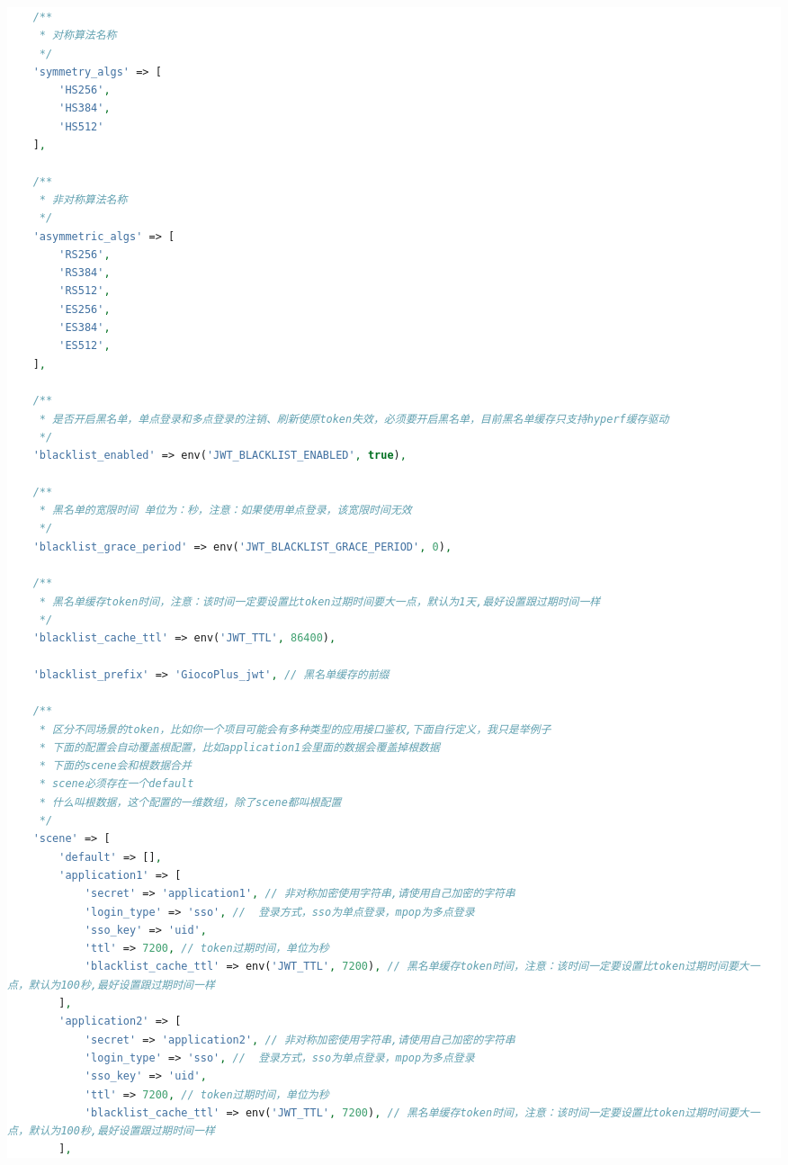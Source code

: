 ```php
    /**
     * 对称算法名称
     */
    'symmetry_algs' => [
        'HS256',
        'HS384',
        'HS512'
    ],

    /**
     * 非对称算法名称
     */
    'asymmetric_algs' => [
        'RS256',
        'RS384',
        'RS512',
        'ES256',
        'ES384',
        'ES512',
    ],

    /**
     * 是否开启黑名单，单点登录和多点登录的注销、刷新使原token失效，必须要开启黑名单，目前黑名单缓存只支持hyperf缓存驱动
     */
    'blacklist_enabled' => env('JWT_BLACKLIST_ENABLED', true),

    /**
     * 黑名单的宽限时间 单位为：秒，注意：如果使用单点登录，该宽限时间无效
     */
    'blacklist_grace_period' => env('JWT_BLACKLIST_GRACE_PERIOD', 0),

    /**
     * 黑名单缓存token时间，注意：该时间一定要设置比token过期时间要大一点，默认为1天,最好设置跟过期时间一样
     */
    'blacklist_cache_ttl' => env('JWT_TTL', 86400),

    'blacklist_prefix' => 'GiocoPlus_jwt', // 黑名单缓存的前缀

    /**
     * 区分不同场景的token，比如你一个项目可能会有多种类型的应用接口鉴权,下面自行定义，我只是举例子
     * 下面的配置会自动覆盖根配置，比如application1会里面的数据会覆盖掉根数据
     * 下面的scene会和根数据合并
     * scene必须存在一个default
     * 什么叫根数据，这个配置的一维数组，除了scene都叫根配置
     */
    'scene' => [
        'default' => [],
        'application1' => [
            'secret' => 'application1', // 非对称加密使用字符串,请使用自己加密的字符串
            'login_type' => 'sso', //  登录方式，sso为单点登录，mpop为多点登录
            'sso_key' => 'uid',
            'ttl' => 7200, // token过期时间，单位为秒
            'blacklist_cache_ttl' => env('JWT_TTL', 7200), // 黑名单缓存token时间，注意：该时间一定要设置比token过期时间要大一点，默认为100秒,最好设置跟过期时间一样
        ],
        'application2' => [
            'secret' => 'application2', // 非对称加密使用字符串,请使用自己加密的字符串
            'login_type' => 'sso', //  登录方式，sso为单点登录，mpop为多点登录
            'sso_key' => 'uid',
            'ttl' => 7200, // token过期时间，单位为秒
            'blacklist_cache_ttl' => env('JWT_TTL', 7200), // 黑名单缓存token时间，注意：该时间一定要设置比token过期时间要大一点，默认为100秒,最好设置跟过期时间一样
        ],
```